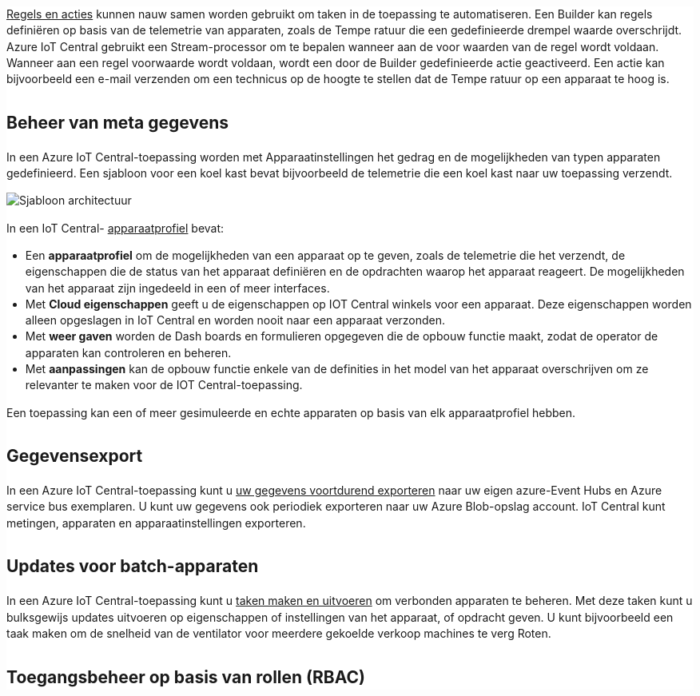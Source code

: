 [Regels en acties](tutorial-create-telemetry-rules.md) kunnen nauw samen worden gebruikt om taken in de toepassing te automatiseren. Een Builder kan regels definiëren op basis van de telemetrie van apparaten, zoals de Tempe ratuur die een gedefinieerde drempel waarde overschrijdt. Azure IoT Central gebruikt een Stream-processor om te bepalen wanneer aan de voor waarden van de regel wordt voldaan. Wanneer aan een regel voorwaarde wordt voldaan, wordt een door de Builder gedefinieerde actie geactiveerd. Een actie kan bijvoorbeeld een e-mail verzenden om een technicus op de hoogte te stellen dat de Tempe ratuur op een apparaat te hoog is.

## <a name="metadata-management"></a>Beheer van meta gegevens

In een Azure IoT Central-toepassing worden met Apparaatinstellingen het gedrag en de mogelijkheden van typen apparaten gedefinieerd. Een sjabloon voor een koel kast bevat bijvoorbeeld de telemetrie die een koel kast naar uw toepassing verzendt.

![Sjabloon architectuur](media/concepts-architecture/template-architecture.png)

In een IoT Central- [apparaatprofiel](concepts-device-templates.md) bevat:

- Een **apparaatprofiel** om de mogelijkheden van een apparaat op te geven, zoals de telemetrie die het verzendt, de eigenschappen die de status van het apparaat definiëren en de opdrachten waarop het apparaat reageert. De mogelijkheden van het apparaat zijn ingedeeld in een of meer interfaces.
- Met **Cloud eigenschappen** geeft u de eigenschappen op IOT Central winkels voor een apparaat. Deze eigenschappen worden alleen opgeslagen in IoT Central en worden nooit naar een apparaat verzonden.
- Met **weer gaven** worden de Dash boards en formulieren opgegeven die de opbouw functie maakt, zodat de operator de apparaten kan controleren en beheren.
- Met **aanpassingen** kan de opbouw functie enkele van de definities in het model van het apparaat overschrijven om ze relevanter te maken voor de IOT Central-toepassing.

Een toepassing kan een of meer gesimuleerde en echte apparaten op basis van elk apparaatprofiel hebben.

## <a name="data-export"></a>Gegevensexport

In een Azure IoT Central-toepassing kunt u [uw gegevens voortdurend exporteren](howto-export-data.md) naar uw eigen azure-Event Hubs en Azure service bus exemplaren. U kunt uw gegevens ook periodiek exporteren naar uw Azure Blob-opslag account. IoT Central kunt metingen, apparaten en apparaatinstellingen exporteren.

## <a name="batch-device-updates"></a>Updates voor batch-apparaten

In een Azure IoT Central-toepassing kunt u [taken maken en uitvoeren](howto-run-a-job.md) om verbonden apparaten te beheren. Met deze taken kunt u bulksgewijs updates uitvoeren op eigenschappen of instellingen van het apparaat, of opdracht geven. U kunt bijvoorbeeld een taak maken om de snelheid van de ventilator voor meerdere gekoelde verkoop machines te verg Roten.

## <a name="role-based-access-control-rbac"></a>Toegangsbeheer op basis van rollen (RBAC)
